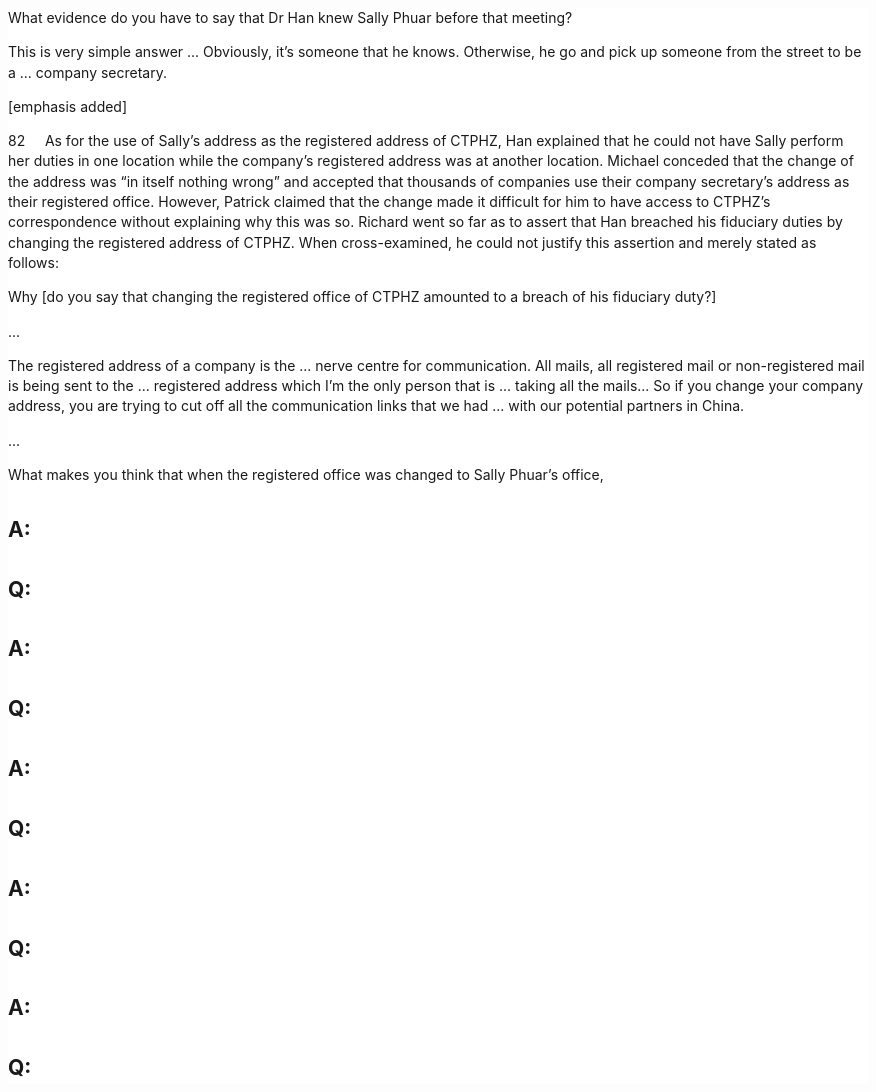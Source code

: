  What evidence do you have to say that Dr Han knew Sally Phuar before that meeting? 

 This is very simple answer ... Obviously, it’s someone that he knows. Otherwise, he go and pick up someone from the street to be a ... company secretary. 

 [emphasis added] 

82     As for the use of Sally’s address as the registered address of CTPHZ, Han explained that he could not have Sally perform her duties in one location while the company’s registered address was at another location. Michael conceded that the change of the address was “in itself nothing wrong” and accepted that thousands of companies use their company secretary’s address as their registered office. However, Patrick claimed that the change made it difficult for him to have access to CTPHZ’s correspondence without explaining why this was so. Richard went so far as to assert that Han breached his fiduciary duties by changing the registered address of CTPHZ. When cross-examined, he could not justify this assertion and merely stated as follows: 

 Why [do you say that changing the registered office of CTPHZ amounted to a breach of his fiduciary duty?] 

 ... 

 The registered address of a company is the ... nerve centre for communication. All mails, all registered mail or non-registered mail is being sent to the ... registered address which I’m the only person that is ... taking all the mails... So if you change your company address, you are trying to cut off all the communication links that we had ... with our potential partners in China. 

 ... 

 What makes you think that when the registered office was changed to Sally Phuar’s office, 


## A: 

## Q: 

## A: 

## Q: 

## A: 

## Q: 

## A: 

## Q: 

## A: 

## Q: 

